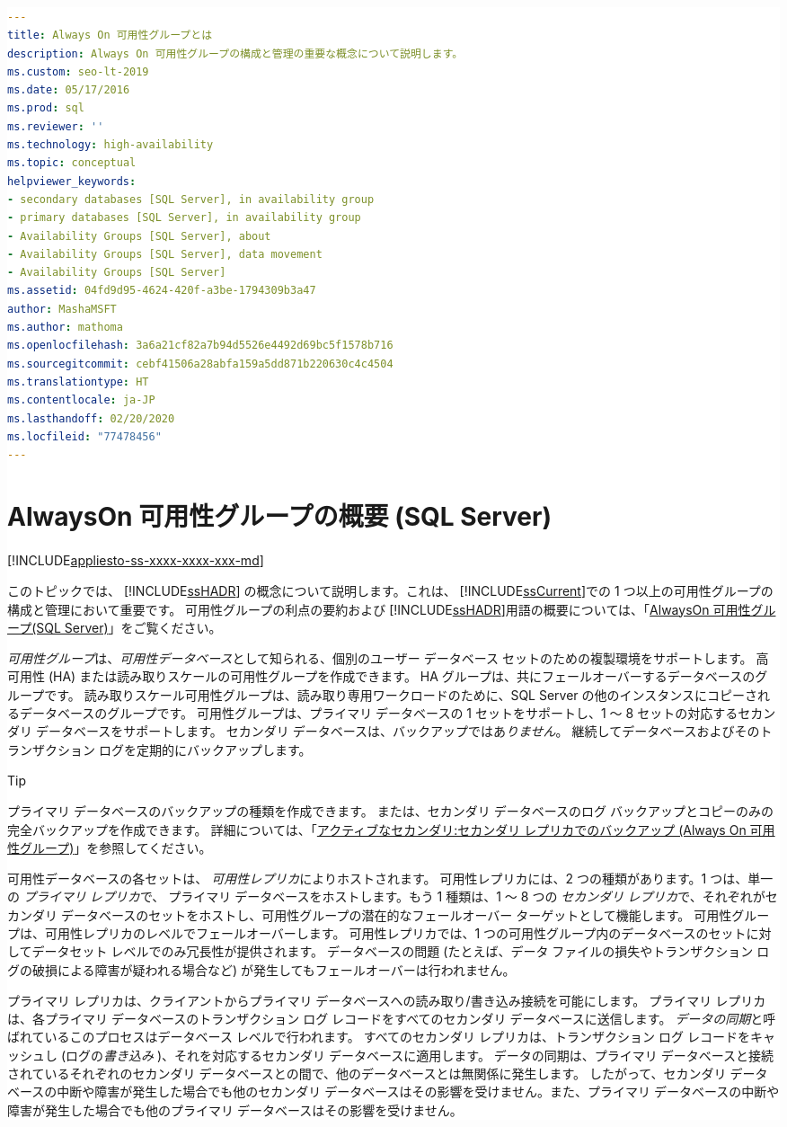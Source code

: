 ```yaml
---
title: Always On 可用性グループとは
description: Always On 可用性グループの構成と管理の重要な概念について説明します。
ms.custom: seo-lt-2019
ms.date: 05/17/2016
ms.prod: sql
ms.reviewer: ''
ms.technology: high-availability
ms.topic: conceptual
helpviewer_keywords:
- secondary databases [SQL Server], in availability group
- primary databases [SQL Server], in availability group
- Availability Groups [SQL Server], about
- Availability Groups [SQL Server], data movement
- Availability Groups [SQL Server]
ms.assetid: 04fd9d95-4624-420f-a3be-1794309b3a47
author: MashaMSFT
ms.author: mathoma
ms.openlocfilehash: 3a6a21cf82a7b94d5526e4492d69bc5f1578b716
ms.sourcegitcommit: cebf41506a28abfa159a5dd871b220630c4c4504
ms.translationtype: HT
ms.contentlocale: ja-JP
ms.lasthandoff: 02/20/2020
ms.locfileid: "77478456"
---
```

# <a name="overview-of-always-on-availability-groups-sql-server"></a>AlwaysOn 可用性グループの概要 (SQL Server)
[!INCLUDE[appliesto-ss-xxxx-xxxx-xxx-md](../../../includes/appliesto-ss-xxxx-xxxx-xxx-md.md)]

 このトピックでは、 [!INCLUDE[ssHADR](../../../includes/sshadr-md.md)] の概念について説明します。これは、 [!INCLUDE[ssCurrent](../../../includes/sscurrent-md.md)]での 1 つ以上の可用性グループの構成と管理において重要です。 可用性グループの利点の要約および [!INCLUDE[ssHADR](../../../includes/sshadr-md.md)]用語の概要については、「[AlwaysOn 可用性グループ&#40;SQL Server&#41;](../../../database-engine/availability-groups/windows/always-on-availability-groups-sql-server.md)」をご覧ください。  
  
 *可用性グループ*は、*可用性データベース*として知られる、個別のユーザー データベース セットのための複製環境をサポートします。 高可用性 (HA) または読み取りスケールの可用性グループを作成できます。 HA グループは、共にフェールオーバーするデータベースのグループです。 読み取りスケール可用性グループは、読み取り専用ワークロードのために、SQL Server の他のインスタンスにコピーされるデータベースのグループです。 可用性グループは、プライマリ データベースの 1 セットをサポートし、1 ～ 8 セットの対応するセカンダリ データベースをサポートします。 セカンダリ データベースは、バックアップではあ*りません*。 継続してデータベースおよびそのトランザクション ログを定期的にバックアップします。  
  
> [!TIP]  
>  プライマリ データベースのバックアップの種類を作成できます。 または、セカンダリ データベースのログ バックアップとコピーのみの完全バックアップを作成できます。 詳細については、「[アクティブなセカンダリ:セカンダリ レプリカでのバックアップ &#40;Always On 可用性グループ&#41;](../../../database-engine/availability-groups/windows/active-secondaries-backup-on-secondary-replicas-always-on-availability-groups.md)」を参照してください。   

 可用性データベースの各セットは、 *可用性レプリカ*によりホストされます。 可用性レプリカには、2 つの種類があります。1 つは、単一の *プライマリ レプリカ*で、 プライマリ データベースをホストします。もう 1 種類は、1 ～ 8 つの *セカンダリ レプリカ*で、それぞれがセカンダリ データベースのセットをホストし、可用性グループの潜在的なフェールオーバー ターゲットとして機能します。 可用性グループは、可用性レプリカのレベルでフェールオーバーします。 可用性レプリカでは、1 つの可用性グループ内のデータベースのセットに対してデータセット レベルでのみ冗長性が提供されます。 データベースの問題 (たとえば、データ ファイルの損失やトランザクション ログの破損による障害が疑われる場合など) が発生してもフェールオーバーは行われません。  
  
 プライマリ レプリカは、クライアントからプライマリ データベースへの読み取り/書き込み接続を可能にします。 プライマリ レプリカは、各プライマリ データベースのトランザクション ログ レコードをすべてのセカンダリ データベースに送信します。 *データの同期*と呼ばれているこのプロセスはデータベース レベルで行われます。 すべてのセカンダリ レプリカは、トランザクション ログ レコードをキャッシュし (ログの*書き込み* )、それを対応するセカンダリ データベースに適用します。 データの同期は、プライマリ データベースと接続されているそれぞれのセカンダリ データベースとの間で、他のデータベースとは無関係に発生します。 したがって、セカンダリ データベースの中断や障害が発生した場合でも他のセカンダリ データベースはその影響を受けません。また、プライマリ データベースの中断や障害が発生した場合でも他のプライマリ データベースはその影響を受けません。  
  